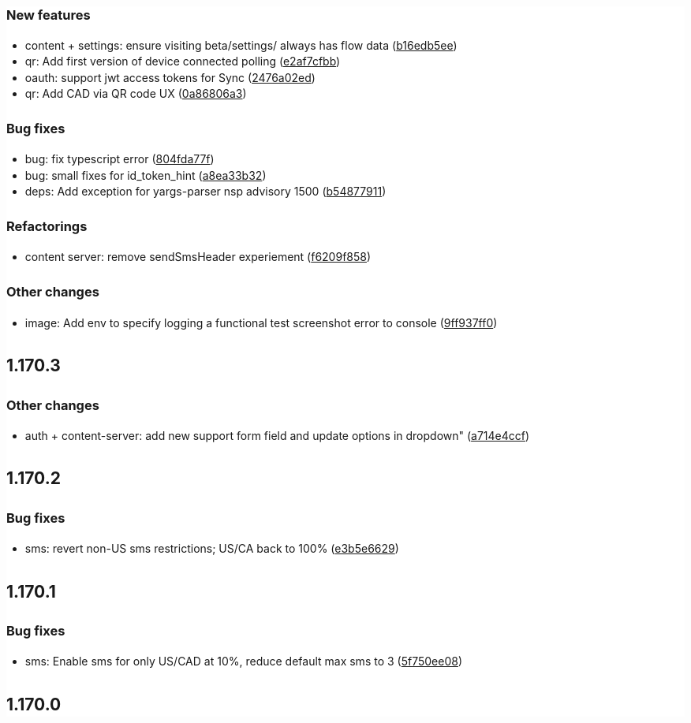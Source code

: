 ### New features

- content + settings: ensure visiting beta/settings/ always has flow data ([b16edb5ee](https://github.com/mozilla/fxa/commit/b16edb5ee))
- qr: Add first version of device connected polling ([e2af7cfbb](https://github.com/mozilla/fxa/commit/e2af7cfbb))
- oauth: support jwt access tokens for Sync ([2476a02ed](https://github.com/mozilla/fxa/commit/2476a02ed))
- qr: Add CAD via QR code UX ([0a86806a3](https://github.com/mozilla/fxa/commit/0a86806a3))

### Bug fixes

- bug: fix typescript error ([804fda77f](https://github.com/mozilla/fxa/commit/804fda77f))
- bug: small fixes for id_token_hint ([a8ea33b32](https://github.com/mozilla/fxa/commit/a8ea33b32))
- deps: Add exception for yargs-parser nsp advisory 1500 ([b54877911](https://github.com/mozilla/fxa/commit/b54877911))

### Refactorings

- content server: remove sendSmsHeader experiement ([f6209f858](https://github.com/mozilla/fxa/commit/f6209f858))

### Other changes

- image: Add env to specify logging a functional test screenshot error to console ([9ff937ff0](https://github.com/mozilla/fxa/commit/9ff937ff0))

## 1.170.3

### Other changes

- auth + content-server: add new support form field and update options in dropdown" ([a714e4ccf](https://github.com/mozilla/fxa/commit/a714e4ccf))

## 1.170.2

### Bug fixes

- sms: revert non-US sms restrictions; US/CA back to 100% ([e3b5e6629](https://github.com/mozilla/fxa/commit/e3b5e6629))

## 1.170.1

### Bug fixes

- sms: Enable sms for only US/CAD at 10%, reduce default max sms to 3 ([5f750ee08](https://github.com/mozilla/fxa/commit/5f750ee08))

## 1.170.0
